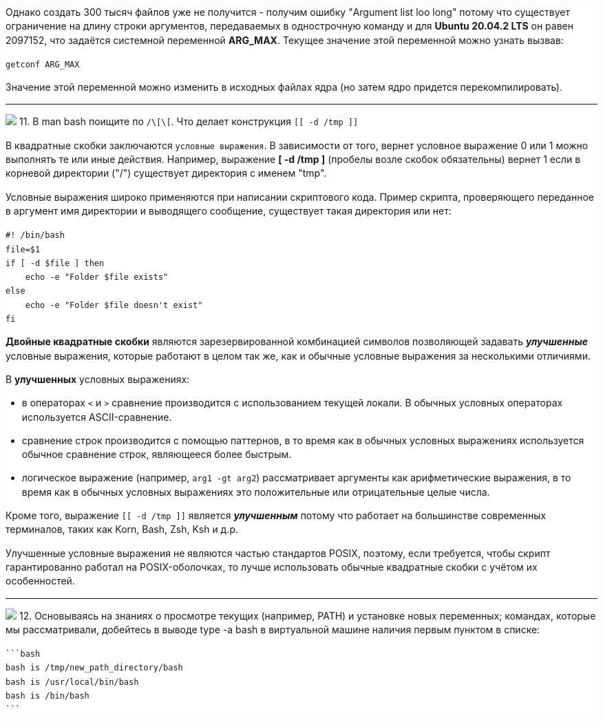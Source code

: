 Однако создать 300 тысяч файлов уже не получится - получим ошибку "Argument list loo long" потому что существует ограничение на длину строки аргументов, передаваемых в однострочную команду и для **Ubuntu 20.04.2 LTS** он равен 2097152, что задаётся системной переменной **ARG_MAX**.
Текущее значение этой переменной можно узнать вызвав:
````
getconf ARG_MAX
````
Значение этой переменной можно изменить в исходных файлах ядра (но затем ядро придется перекомпилировать).

---

![](https://camo.githubusercontent.com/bf2f3b385cdfd8be9c670a2b1e7a7de8b1dd306d9f2acc3ffa0874fc2f5127b9/68747470733a2f2f6769746875622e6769746875626173736574732e636f6d2f696d616765732f69636f6e732f656d6f6a692f756e69636f64652f323731342e706e67) 11. В man bash поищите по `/\[\[`. Что делает конструкция `[[ -d /tmp ]]`

В квадратные скобки заключаются `условные выражения`. В зависимости от того, вернет условное выражение 0 или 1 можно выполнять те или иные действия. Например, выражение **[ -d /tmp ]** (пробелы возле скобок обязательны) вернет 1 если в корневой директории ("/") существует директория с именем "tmp".

Условные выражения широко применяются при написании скриптового кода. Пример скрипта, проверяющего переданное в аргумент имя директории и выводящего сообщение, существует такая директория или нет:
````
#! /bin/bash
file=$1
if [ -d $file ] then
    echo -e "Folder $file exists"
else
    echo -e "Folder $file doesn't exist"
fi
````
**Двойные квадратные скобки** являются зарезервированной комбинацией символов позволяющей задавать _**улучшенные**_ условные выражения, которые работают в целом так же, как и обычные условные выражения за несколькими отличиями.

В **улучшенных** условных выражениях:
 - в операторах `<` и `>` сравнение производится с использованием текущей локали. В обычных условных операторах используется ASCII-сравнение.

 - сравнение строк производится с помощью паттернов, в то время как в обычных условных выражениях используется обычное сравнение строк, являющееся более быстрым.

 - логическое выражение (например, `arg1 -gt arg2`) рассматривает аргументы как арифметические выражения, в то время как в обычных условных выражениях это положительные или отрицательные целые числа. 

Кроме того, выражение `[[ -d /tmp ]]` является _**улучшенным**_ потому что работает на большинстве современных терминалов, таких как Korn, Bash, Zsh, Ksh и д.р.

Улучшенные условные выражения не являются частью стандартов POSIX, поэтому, если требуется, чтобы скрипт гарантированно работал на POSIX-оболочках, то лучше использовать обычные квадратные скобки с учётом их особенностей.

---

![](https://camo.githubusercontent.com/bf2f3b385cdfd8be9c670a2b1e7a7de8b1dd306d9f2acc3ffa0874fc2f5127b9/68747470733a2f2f6769746875622e6769746875626173736574732e636f6d2f696d616765732f69636f6e732f656d6f6a692f756e69636f64652f323731342e706e67) 12. Основываясь на знаниях о просмотре текущих (например, PATH) и установке новых переменных; командах, которые мы рассматривали, добейтесь в выводе type -a bash в виртуальной машине наличия первым пунктом в списке:

	```bash
	bash is /tmp/new_path_directory/bash
	bash is /usr/local/bin/bash
	bash is /bin/bash
	```
